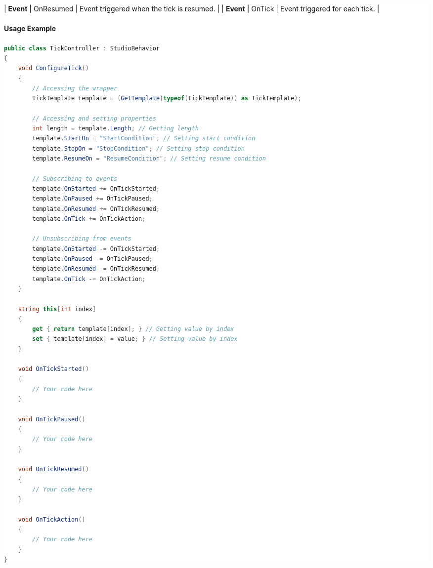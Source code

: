 | **Event**    | OnResumed | Event triggered when the tick is resumed. |
| **Event**    | OnTick    | Event triggered for each tick.            |

#### Usage Example

```csharp
public class TickController : StudioBehavior
{
    void ConfigureTick()
    {
        // Accessing the wrapper
        TickTemplate template = (GetTemplate(typeof(TickTemplate)) as TickTemplate);

        // Accessing and setting properties
        int length = template.Length; // Getting length
        template.StartOn = "StartCondition"; // Setting start condition
        template.StopOn = "StopCondition"; // Setting stop condition
        template.ResumeOn = "ResumeCondition"; // Setting resume condition

        // Subscribing to events
        template.OnStarted += OnTickStarted;
        template.OnPaused += OnTickPaused;
        template.OnResumed += OnTickResumed;
        template.OnTick += OnTickAction;

        // Unsubscribing from events
        template.OnStarted -= OnTickStarted;
        template.OnPaused -= OnTickPaused;
        template.OnResumed -= OnTickResumed;
        template.OnTick -= OnTickAction;
    }

    string this[int index]
    {
        get { return template[index]; } // Getting value by index
        set { template[index] = value; } // Setting value by index
    }

    void OnTickStarted()
    {
        // Your code here
    }

    void OnTickPaused()
    {
        // Your code here
    }

    void OnTickResumed()
    {
        // Your code here
    }

    void OnTickAction()
    {
        // Your code here
    }
}
```
